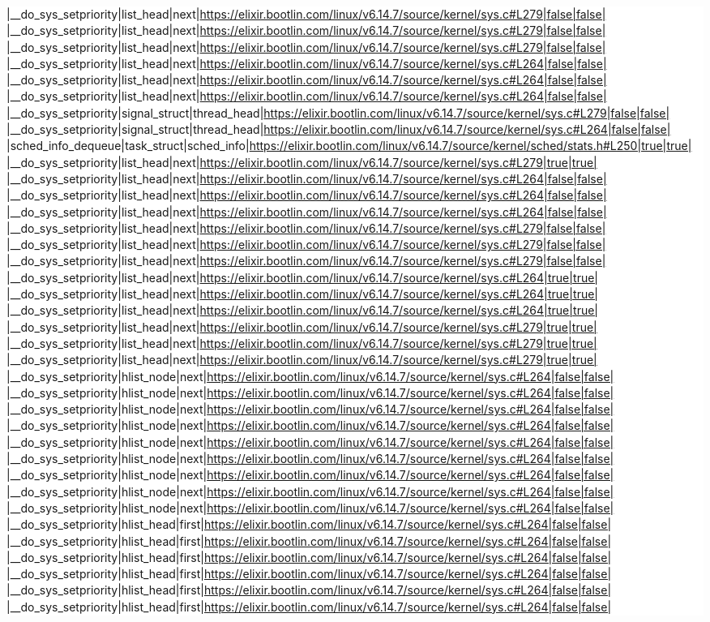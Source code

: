 |__do_sys_setpriority|list_head|next|https://elixir.bootlin.com/linux/v6.14.7/source/kernel/sys.c#L279|false|false|
|__do_sys_setpriority|list_head|next|https://elixir.bootlin.com/linux/v6.14.7/source/kernel/sys.c#L279|false|false|
|__do_sys_setpriority|list_head|next|https://elixir.bootlin.com/linux/v6.14.7/source/kernel/sys.c#L279|false|false|
|__do_sys_setpriority|list_head|next|https://elixir.bootlin.com/linux/v6.14.7/source/kernel/sys.c#L264|false|false|
|__do_sys_setpriority|list_head|next|https://elixir.bootlin.com/linux/v6.14.7/source/kernel/sys.c#L264|false|false|
|__do_sys_setpriority|list_head|next|https://elixir.bootlin.com/linux/v6.14.7/source/kernel/sys.c#L264|false|false|
|__do_sys_setpriority|signal_struct|thread_head|https://elixir.bootlin.com/linux/v6.14.7/source/kernel/sys.c#L279|false|false|
|__do_sys_setpriority|signal_struct|thread_head|https://elixir.bootlin.com/linux/v6.14.7/source/kernel/sys.c#L264|false|false|
|sched_info_dequeue|task_struct|sched_info|https://elixir.bootlin.com/linux/v6.14.7/source/kernel/sched/stats.h#L250|true|true|
|__do_sys_setpriority|list_head|next|https://elixir.bootlin.com/linux/v6.14.7/source/kernel/sys.c#L279|true|true|
|__do_sys_setpriority|list_head|next|https://elixir.bootlin.com/linux/v6.14.7/source/kernel/sys.c#L264|false|false|
|__do_sys_setpriority|list_head|next|https://elixir.bootlin.com/linux/v6.14.7/source/kernel/sys.c#L264|false|false|
|__do_sys_setpriority|list_head|next|https://elixir.bootlin.com/linux/v6.14.7/source/kernel/sys.c#L264|false|false|
|__do_sys_setpriority|list_head|next|https://elixir.bootlin.com/linux/v6.14.7/source/kernel/sys.c#L279|false|false|
|__do_sys_setpriority|list_head|next|https://elixir.bootlin.com/linux/v6.14.7/source/kernel/sys.c#L279|false|false|
|__do_sys_setpriority|list_head|next|https://elixir.bootlin.com/linux/v6.14.7/source/kernel/sys.c#L279|false|false|
|__do_sys_setpriority|list_head|next|https://elixir.bootlin.com/linux/v6.14.7/source/kernel/sys.c#L264|true|true|
|__do_sys_setpriority|list_head|next|https://elixir.bootlin.com/linux/v6.14.7/source/kernel/sys.c#L264|true|true|
|__do_sys_setpriority|list_head|next|https://elixir.bootlin.com/linux/v6.14.7/source/kernel/sys.c#L264|true|true|
|__do_sys_setpriority|list_head|next|https://elixir.bootlin.com/linux/v6.14.7/source/kernel/sys.c#L279|true|true|
|__do_sys_setpriority|list_head|next|https://elixir.bootlin.com/linux/v6.14.7/source/kernel/sys.c#L279|true|true|
|__do_sys_setpriority|list_head|next|https://elixir.bootlin.com/linux/v6.14.7/source/kernel/sys.c#L279|true|true|
|__do_sys_setpriority|hlist_node|next|https://elixir.bootlin.com/linux/v6.14.7/source/kernel/sys.c#L264|false|false|
|__do_sys_setpriority|hlist_node|next|https://elixir.bootlin.com/linux/v6.14.7/source/kernel/sys.c#L264|false|false|
|__do_sys_setpriority|hlist_node|next|https://elixir.bootlin.com/linux/v6.14.7/source/kernel/sys.c#L264|false|false|
|__do_sys_setpriority|hlist_node|next|https://elixir.bootlin.com/linux/v6.14.7/source/kernel/sys.c#L264|false|false|
|__do_sys_setpriority|hlist_node|next|https://elixir.bootlin.com/linux/v6.14.7/source/kernel/sys.c#L264|false|false|
|__do_sys_setpriority|hlist_node|next|https://elixir.bootlin.com/linux/v6.14.7/source/kernel/sys.c#L264|false|false|
|__do_sys_setpriority|hlist_node|next|https://elixir.bootlin.com/linux/v6.14.7/source/kernel/sys.c#L264|false|false|
|__do_sys_setpriority|hlist_node|next|https://elixir.bootlin.com/linux/v6.14.7/source/kernel/sys.c#L264|false|false|
|__do_sys_setpriority|hlist_node|next|https://elixir.bootlin.com/linux/v6.14.7/source/kernel/sys.c#L264|false|false|
|__do_sys_setpriority|hlist_head|first|https://elixir.bootlin.com/linux/v6.14.7/source/kernel/sys.c#L264|false|false|
|__do_sys_setpriority|hlist_head|first|https://elixir.bootlin.com/linux/v6.14.7/source/kernel/sys.c#L264|false|false|
|__do_sys_setpriority|hlist_head|first|https://elixir.bootlin.com/linux/v6.14.7/source/kernel/sys.c#L264|false|false|
|__do_sys_setpriority|hlist_head|first|https://elixir.bootlin.com/linux/v6.14.7/source/kernel/sys.c#L264|false|false|
|__do_sys_setpriority|hlist_head|first|https://elixir.bootlin.com/linux/v6.14.7/source/kernel/sys.c#L264|false|false|
|__do_sys_setpriority|hlist_head|first|https://elixir.bootlin.com/linux/v6.14.7/source/kernel/sys.c#L264|false|false|